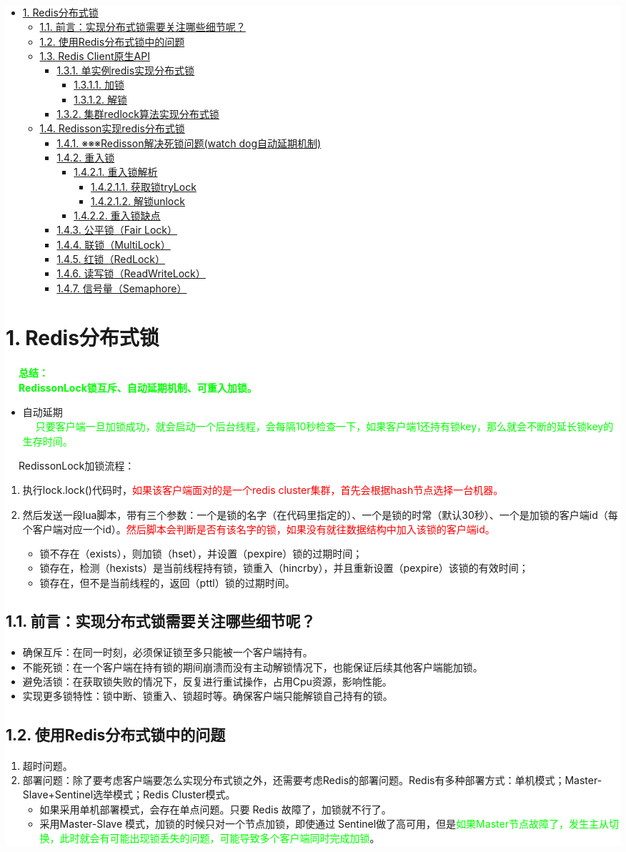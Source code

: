 



- [1. Redis分布式锁](#1-redis分布式锁)
    - [1.1. 前言：实现分布式锁需要关注哪些细节呢？](#11-前言实现分布式锁需要关注哪些细节呢)
    - [1.2. 使用Redis分布式锁中的问题](#12-使用redis分布式锁中的问题)
    - [1.3. Redis Client原生API](#13-redis-client原生api)
        - [1.3.1. 单实例redis实现分布式锁](#131-单实例redis实现分布式锁)
            - [1.3.1.1. 加锁](#1311-加锁)
            - [1.3.1.2. 解锁](#1312-解锁)
        - [1.3.2. 集群redlock算法实现分布式锁](#132-集群redlock算法实现分布式锁)
    - [1.4. Redisson实现redis分布式锁](#14-redisson实现redis分布式锁)
        - [1.4.1. ※※※Redisson解决死锁问题(watch dog自动延期机制)](#141-※※※redisson解决死锁问题watch-dog自动延期机制)
        - [1.4.2. 重入锁](#142-重入锁)
            - [1.4.2.1. 重入锁解析](#1421-重入锁解析)
                - [1.4.2.1.1. 获取锁tryLock](#14211-获取锁trylock)
                - [1.4.2.1.2. 解锁unlock](#14212-解锁unlock)
            - [1.4.2.2. 重入锁缺点](#1422-重入锁缺点)
        - [1.4.3. 公平锁（Fair Lock）](#143-公平锁fair-lock)
        - [1.4.4. 联锁（MultiLock）](#144-联锁multilock)
        - [1.4.5. 红锁（RedLock）](#145-红锁redlock)
        - [1.4.6. 读写锁（ReadWriteLock）](#146-读写锁readwritelock)
        - [1.4.7. 信号量（Semaphore）](#147-信号量semaphore)



# 1. Redis分布式锁  
&emsp; **<font color = "lime">总结：</font>**  
&emsp; **<font color = "lime">RedissonLock锁互斥、自动延期机制、可重入加锁。</font>**  
* 自动延期  
&emsp; <font color = "lime">只要客户端一旦加锁成功，就会启动一个后台线程，会每隔10秒检查一下，如果客户端1还持有锁key，那么就会不断的延长锁key的生存时间。</font>  

&emsp; RedissonLock加锁流程：  
1. 执行lock.lock()代码时，<font color = "red">如果该客户端面对的是一个redis cluster集群，首先会根据hash节点选择一台机器。</font>  
2. 然后发送一段lua脚本，带有三个参数：一个是锁的名字（在代码里指定的）、一个是锁的时常（默认30秒）、一个是加锁的客户端id（每个客户端对应一个id）。<font color = "red">然后脚本会判断是否有该名字的锁，如果没有就往数据结构中加入该锁的客户端id。</font>  

    * 锁不存在（exists），则加锁（hset），并设置（pexpire）锁的过期时间；  
    * 锁存在，检测（hexists）是当前线程持有锁，锁重入（hincrby），并且重新设置（pexpire）该锁的有效时间；
    * 锁存在，但不是当前线程的，返回（pttl）锁的过期时间。 

## 1.1. 前言：实现分布式锁需要关注哪些细节呢？  

* 确保互斥：在同一时刻，必须保证锁至多只能被一个客户端持有。  
* 不能死锁：在一个客户端在持有锁的期间崩溃而没有主动解锁情况下，也能保证后续其他客户端能加锁。    
* 避免活锁：在获取锁失败的情况下，反复进行重试操作，占用Cpu资源，影响性能。    
* 实现更多锁特性：锁中断、锁重入、锁超时等。确保客户端只能解锁自己持有的锁。  

## 1.2. 使用Redis分布式锁中的问题  
1. 超时问题。  
2. 部署问题：除了要考虑客户端要怎么实现分布式锁之外，还需要考虑Redis的部署问题。Redis有多种部署方式：单机模式；Master-Slave+Sentinel选举模式；Redis Cluster模式。  
    * 如果采用单机部署模式，会存在单点问题。只要 Redis 故障了，加锁就不行了。  
    * 采用Master-Slave 模式，加锁的时候只对一个节点加锁，即使通过 Sentinel做了高可用，但是<font color="lime">如果Master节点故障了，发生主从切换，此时就会有可能出现锁丢失的问题，可能导致多个客户端同时完成加锁</font>。  
